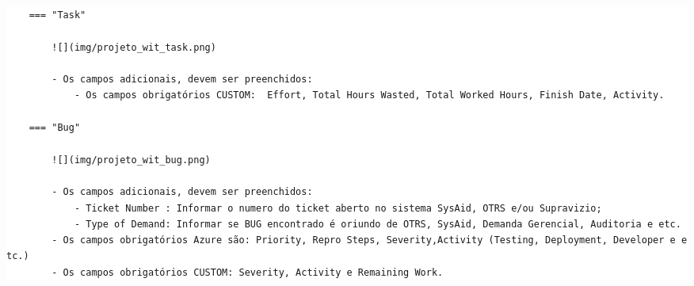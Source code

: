         === "Task"

            ![](img/projeto_wit_task.png)

            - Os campos adicionais, devem ser preenchidos:
                - Os campos obrigatórios CUSTOM:  Effort, Total Hours Wasted, Total Worked Hours, Finish Date, Activity.

        === "Bug"

            ![](img/projeto_wit_bug.png)

            - Os campos adicionais, devem ser preenchidos:
                - Ticket Number : Informar o numero do ticket aberto no sistema SysAid, OTRS e/ou Supravizio;
                - Type of Demand: Informar se BUG encontrado é oriundo de OTRS, SysAid, Demanda Gerencial, Auditoria e etc.
            - Os campos obrigatórios Azure são: Priority, Repro Steps, Severity,Activity (Testing, Deployment, Developer e etc.)
            - Os campos obrigatórios CUSTOM: Severity, Activity e Remaining Work.
        